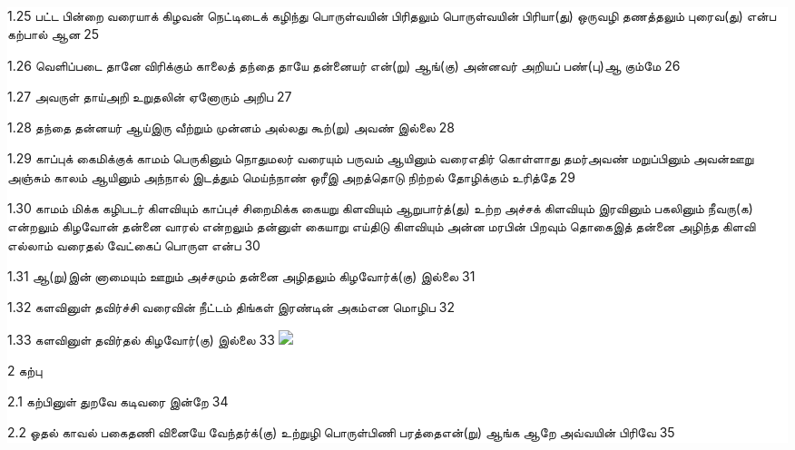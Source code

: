 1.25
பட்ட பின்றை வரையாக் கிழவன்
நெட்டிடைக் கழிந்து பொருள்வயின் பிரிதலும்
பொருள்வயின் பிரியா(து) ஒருவழி தணத்தலும்
புரைவ(து) என்ப கற்பால் ஆன 25

1.26
வெளிப்படை தானே விரிக்கும் காலைத்
தந்தை தாயே தன்னையர் என்(று) ஆங்(கு)
அன்னவர் அறியப் பண்(பு)ஆ கும்மே 26

1.27
அவருள்
தாய்அறி உறுதலின் ஏனோரும் அறிப 27

1.28
தந்தை தன்னயர் ஆய்இரு வீற்றும்
முன்னம் அல்லது கூற்(று) அவண் இல்லை 28

1.29
காப்புக் கைமிக்குக் காமம் பெருகினும்
நொதுமலர் வரையும் பருவம் ஆயினும்
வரைஎதிர் கொள்ளாது தமர்அவண் மறுப்பினும்
அவன்ஊறு அஞ்சும் காலம் ஆயினும்
அந்நால் இடத்தும் மெய்ந்நாண் ஒரீஇ
அறத்தொடு நிற்றல் தோழிக்கும் உரித்தே 29

1.30
காமம் மிக்க கழிபடர் கிளவியும்
காப்புச் சிறைமிக்க கையறு கிளவியும்
ஆறுபார்த்(து) உற்ற அச்சக் கிளவியும்
இரவினும் பகலினும் நீவரு(க) என்றலும்
கிழவோன் தன்னை வாரல் என்றலும்
தன்னுள் கையாறு எய்திடு கிளவியும்
அன்ன மரபின் பிறவும் தொகைஇத்
தன்னை அழிந்த கிளவி எல்லாம்
வரைதல் வேட்கைப் பொருள என்ப 30

1.31
ஆ(று)இன் னாமையும் ஊறும் அச்சமும்
தன்னை அழிதலும் கிழவோர்க்(கு) இல்லை 31

1.32
களவினுள் தவிர்ச்சி வரைவின் நீட்டம்
திங்கள் இரண்டின் அகம்என மொழிப 32

1.33
களவினுள் தவிர்தல் கிழவோர்(கு) இல்லை 33 []()[![](https://www.projectmadurai.org/pm_etexts/utf8/up.gif)](https://www.projectmadurai.org/pm_etexts/utf8/pmuni0301.html#top)

2 கற்பு

2.1
கற்பினுள் துறவே கடிவரை இன்றே 34

2.2
ஓதல் காவல் பகைதணி வினையே
வேந்தர்க்(கு) உற்றுழி பொருள்பிணி பரத்தைஎன்(று)
ஆங்க ஆறே அவ்வயின் பிரிவே 35
